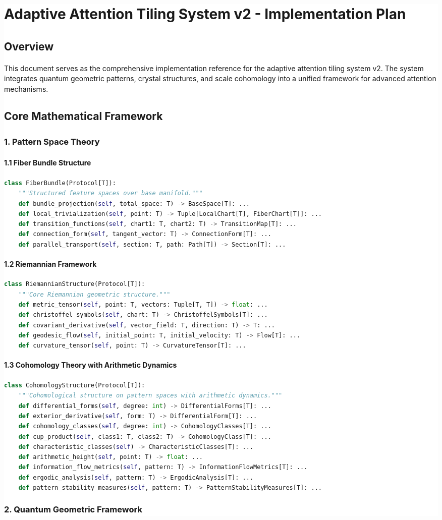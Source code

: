 # Adaptive Attention Tiling System v2 - Implementation Plan

## Overview

This document serves as the comprehensive implementation reference for the adaptive attention tiling system v2. The system integrates quantum geometric patterns, crystal structures, and scale cohomology into a unified framework for advanced attention mechanisms.

## Core Mathematical Framework

### 1. Pattern Space Theory

#### 1.1 Fiber Bundle Structure
```python
class FiberBundle(Protocol[T]):
    """Structured feature spaces over base manifold."""
    def bundle_projection(self, total_space: T) -> BaseSpace[T]: ...
    def local_trivialization(self, point: T) -> Tuple[LocalChart[T], FiberChart[T]]: ...
    def transition_functions(self, chart1: T, chart2: T) -> TransitionMap[T]: ...
    def connection_form(self, tangent_vector: T) -> ConnectionForm[T]: ...
    def parallel_transport(self, section: T, path: Path[T]) -> Section[T]: ...
```

#### 1.2 Riemannian Framework
```python
class RiemannianStructure(Protocol[T]):
    """Core Riemannian geometric structure."""
    def metric_tensor(self, point: T, vectors: Tuple[T, T]) -> float: ...
    def christoffel_symbols(self, chart: T) -> ChristoffelSymbols[T]: ...
    def covariant_derivative(self, vector_field: T, direction: T) -> T: ...
    def geodesic_flow(self, initial_point: T, initial_velocity: T) -> Flow[T]: ...
    def curvature_tensor(self, point: T) -> CurvatureTensor[T]: ...
```

#### 1.3 Cohomology Theory with Arithmetic Dynamics
```python
class CohomologyStructure(Protocol[T]):
    """Cohomological structure on pattern spaces with arithmetic dynamics."""
    def differential_forms(self, degree: int) -> DifferentialForms[T]: ...
    def exterior_derivative(self, form: T) -> DifferentialForm[T]: ...
    def cohomology_classes(self, degree: int) -> CohomologyClasses[T]: ...
    def cup_product(self, class1: T, class2: T) -> CohomologyClass[T]: ...
    def characteristic_classes(self) -> CharacteristicClasses[T]: ...
    def arithmetic_height(self, point: T) -> float: ...
    def information_flow_metrics(self, pattern: T) -> InformationFlowMetrics[T]: ...
    def ergodic_analysis(self, pattern: T) -> ErgodicAnalysis[T]: ...
    def pattern_stability_measures(self, pattern: T) -> PatternStabilityMeasures[T]: ...
```

### 2. Quantum Geometric Framework
